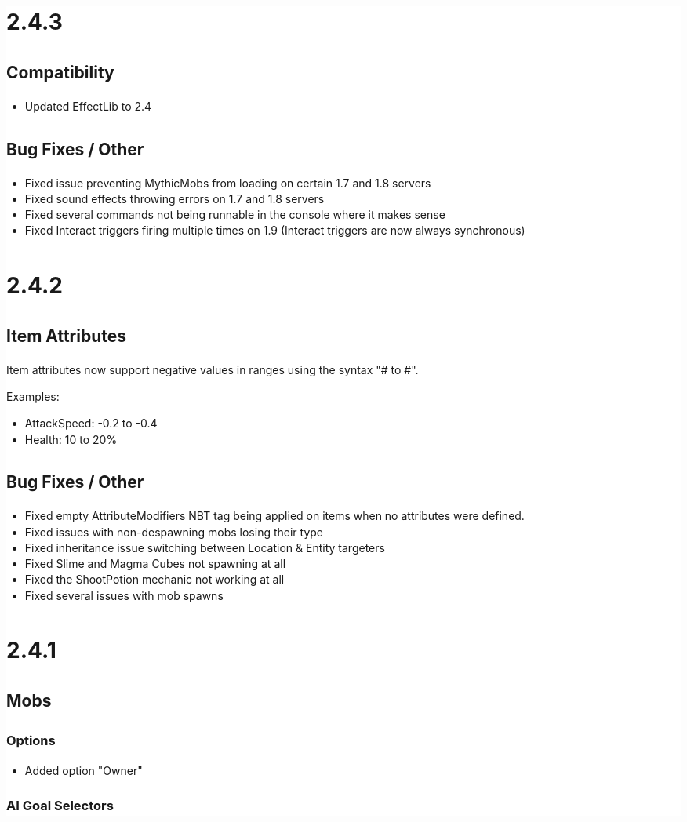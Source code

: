 2.4.3
=====

Compatibility
-------------

-   Updated EffectLib to 2.4

Bug Fixes / Other
-----------------

-   Fixed issue preventing MythicMobs from loading on certain 1.7 and
    1.8 servers
-   Fixed sound effects throwing errors on 1.7 and 1.8 servers
-   Fixed several commands not being runnable in the console where it
    makes sense
-   Fixed Interact triggers firing multiple times on 1.9 (Interact
    triggers are now always synchronous)

2.4.2
=====

Item Attributes
---------------

Item attributes now support negative values in ranges using the syntax
"\# to \#".

Examples:

-   AttackSpeed: -0.2 to -0.4
-   Health: 10 to 20%

Bug Fixes / Other
-----------------

-   Fixed empty AttributeModifiers NBT tag being applied on items when
    no attributes were defined.
-   Fixed issues with non-despawning mobs losing their type
-   Fixed inheritance issue switching between Location & Entity
    targeters
-   Fixed Slime and Magma Cubes not spawning at all
-   Fixed the ShootPotion mechanic not working at all
-   Fixed several issues with mob spawns

2.4.1
=====

Mobs
----

### Options

-   Added option "Owner"

### AI Goal Selectors
